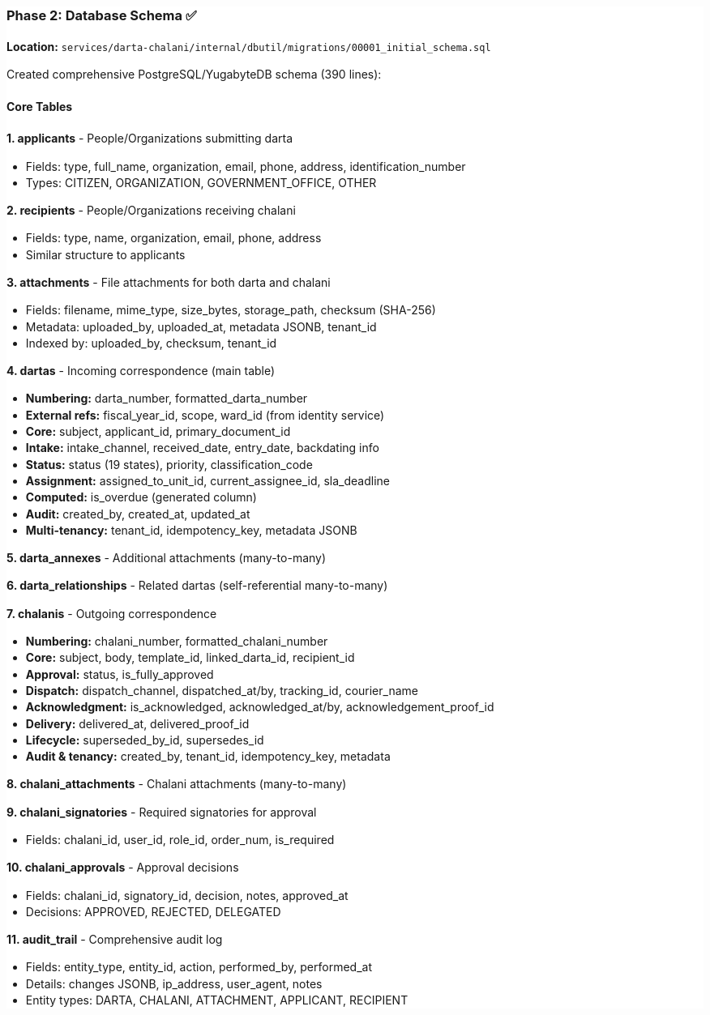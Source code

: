 
### Phase 2: Database Schema ✅

**Location:** `services/darta-chalani/internal/dbutil/migrations/00001_initial_schema.sql`

Created comprehensive PostgreSQL/YugabyteDB schema (390 lines):

#### Core Tables

**1. applicants** - People/Organizations submitting darta
- Fields: type, full_name, organization, email, phone, address, identification_number
- Types: CITIZEN, ORGANIZATION, GOVERNMENT_OFFICE, OTHER

**2. recipients** - People/Organizations receiving chalani
- Fields: type, name, organization, email, phone, address
- Similar structure to applicants

**3. attachments** - File attachments for both darta and chalani
- Fields: filename, mime_type, size_bytes, storage_path, checksum (SHA-256)
- Metadata: uploaded_by, uploaded_at, metadata JSONB, tenant_id
- Indexed by: uploaded_by, checksum, tenant_id

**4. dartas** - Incoming correspondence (main table)
- **Numbering:** darta_number, formatted_darta_number
- **External refs:** fiscal_year_id, scope, ward_id (from identity service)
- **Core:** subject, applicant_id, primary_document_id
- **Intake:** intake_channel, received_date, entry_date, backdating info
- **Status:** status (19 states), priority, classification_code
- **Assignment:** assigned_to_unit_id, current_assignee_id, sla_deadline
- **Computed:** is_overdue (generated column)
- **Audit:** created_by, created_at, updated_at
- **Multi-tenancy:** tenant_id, idempotency_key, metadata JSONB

**5. darta_annexes** - Additional attachments (many-to-many)

**6. darta_relationships** - Related dartas (self-referential many-to-many)

**7. chalanis** - Outgoing correspondence
- **Numbering:** chalani_number, formatted_chalani_number
- **Core:** subject, body, template_id, linked_darta_id, recipient_id
- **Approval:** status, is_fully_approved
- **Dispatch:** dispatch_channel, dispatched_at/by, tracking_id, courier_name
- **Acknowledgment:** is_acknowledged, acknowledged_at/by, acknowledgement_proof_id
- **Delivery:** delivered_at, delivered_proof_id
- **Lifecycle:** superseded_by_id, supersedes_id
- **Audit & tenancy:** created_by, tenant_id, idempotency_key, metadata

**8. chalani_attachments** - Chalani attachments (many-to-many)

**9. chalani_signatories** - Required signatories for approval
- Fields: chalani_id, user_id, role_id, order_num, is_required

**10. chalani_approvals** - Approval decisions
- Fields: chalani_id, signatory_id, decision, notes, approved_at
- Decisions: APPROVED, REJECTED, DELEGATED

**11. audit_trail** - Comprehensive audit log
- Fields: entity_type, entity_id, action, performed_by, performed_at
- Details: changes JSONB, ip_address, user_agent, notes
- Entity types: DARTA, CHALANI, ATTACHMENT, APPLICANT, RECIPIENT
